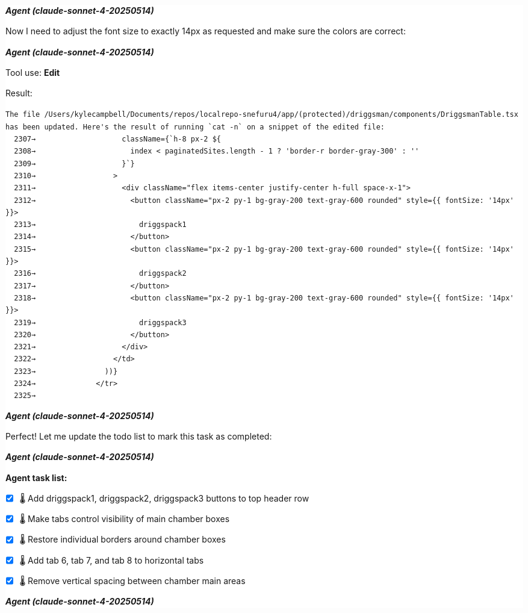 ```
```

_**Agent (claude-sonnet-4-20250514)**_

Now I need to adjust the font size to exactly 14px as requested and make sure the colors are correct:

_**Agent (claude-sonnet-4-20250514)**_

Tool use: **Edit**

Result:

```
The file /Users/kylecampbell/Documents/repos/localrepo-snefuru4/app/(protected)/driggsman/components/DriggsmanTable.tsx has been updated. Here's the result of running `cat -n` on a snippet of the edited file:
  2307→                    className={`h-8 px-2 ${
  2308→                      index < paginatedSites.length - 1 ? 'border-r border-gray-300' : ''
  2309→                    }`}
  2310→                  >
  2311→                    <div className="flex items-center justify-center h-full space-x-1">
  2312→                      <button className="px-2 py-1 bg-gray-200 text-gray-600 rounded" style={{ fontSize: '14px' }}>
  2313→                        driggspack1
  2314→                      </button>
  2315→                      <button className="px-2 py-1 bg-gray-200 text-gray-600 rounded" style={{ fontSize: '14px' }}>
  2316→                        driggspack2
  2317→                      </button>
  2318→                      <button className="px-2 py-1 bg-gray-200 text-gray-600 rounded" style={{ fontSize: '14px' }}>
  2319→                        driggspack3
  2320→                      </button>
  2321→                    </div>
  2322→                  </td>
  2323→                ))}
  2324→              </tr>
  2325→
```

_**Agent (claude-sonnet-4-20250514)**_

Perfect! Let me update the todo list to mark this task as completed:

_**Agent (claude-sonnet-4-20250514)**_

**Agent task list:**
- [X] 🌡️ Add driggspack1, driggspack2, driggspack3 buttons to top header row
- [X] 🌡️ Make tabs control visibility of main chamber boxes
- [X] 🌡️ Restore individual borders around chamber boxes
- [X] 🌡️ Add tab 6, tab 7, and tab 8 to horizontal tabs
- [X] 🌡️ Remove vertical spacing between chamber main areas


_**Agent (claude-sonnet-4-20250514)**_
